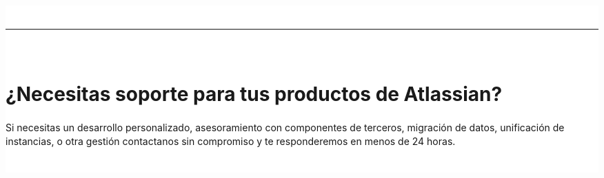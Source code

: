 
<br/>
<hr>
<br/>

<div id="contact-form-hubspot">
	<h1>¿Necesitas soporte para tus productos de Atlassian?</h1>
	<p>Si necesitas un desarrollo personalizado, asesoramiento con componentes de terceros, migración de datos, unificación de instancias, o otra gestión contactanos sin compromiso y te responderemos en menos de 24 horas.</p>
<br/>

<script charset="utf-8" type="text/javascript" src="//js.hsforms.net/forms/shell.js"></script>
<script>
  hbspt.forms.create({
	region: "na1",
	portalId: "7892756",
	formId: "50910627-e80f-4d85-8cb6-9e22405d7051"
});
</script>
</div>


